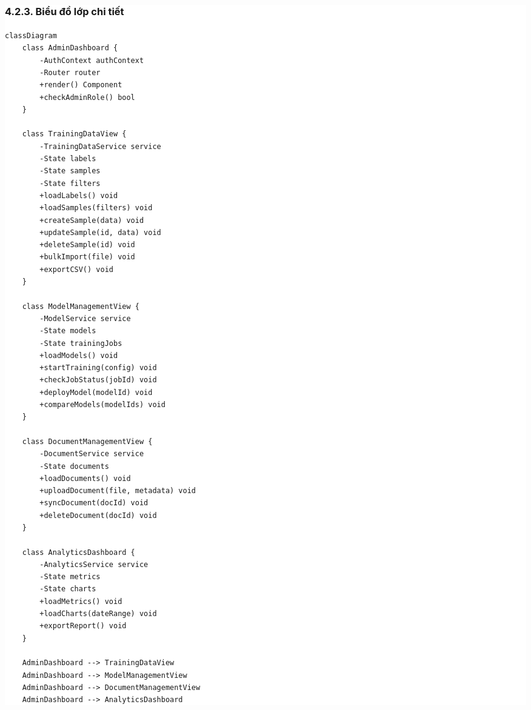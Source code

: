 ### 4.2.3. Biểu đồ lớp chi tiết

```mermaid
classDiagram
    class AdminDashboard {
        -AuthContext authContext
        -Router router
        +render() Component
        +checkAdminRole() bool
    }

    class TrainingDataView {
        -TrainingDataService service
        -State labels
        -State samples
        -State filters
        +loadLabels() void
        +loadSamples(filters) void
        +createSample(data) void
        +updateSample(id, data) void
        +deleteSample(id) void
        +bulkImport(file) void
        +exportCSV() void
    }

    class ModelManagementView {
        -ModelService service
        -State models
        -State trainingJobs
        +loadModels() void
        +startTraining(config) void
        +checkJobStatus(jobId) void
        +deployModel(modelId) void
        +compareModels(modelIds) void
    }

    class DocumentManagementView {
        -DocumentService service
        -State documents
        +loadDocuments() void
        +uploadDocument(file, metadata) void
        +syncDocument(docId) void
        +deleteDocument(docId) void
    }

    class AnalyticsDashboard {
        -AnalyticsService service
        -State metrics
        -State charts
        +loadMetrics() void
        +loadCharts(dateRange) void
        +exportReport() void
    }

    AdminDashboard --> TrainingDataView
    AdminDashboard --> ModelManagementView
    AdminDashboard --> DocumentManagementView
    AdminDashboard --> AnalyticsDashboard
```
